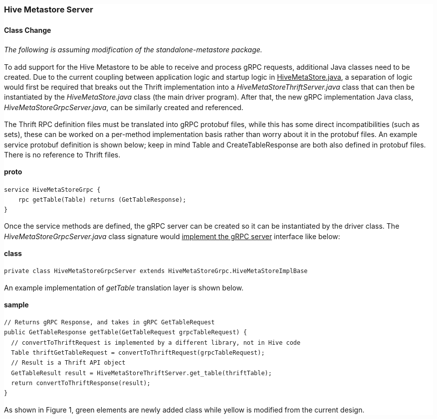 ### Hive Metastore Server

#### **Class Change**

*The following is assuming modification of the* *standalone-metastore* *package.*

To add support for the Hive Metastore to be able to receive and process gRPC requests, additional Java classes need to be created. Due to the current coupling between application logic and startup logic in [HiveMetaStore.java](https://github.com/apache/hive/blob/master/standalone-metastore/metastore-server/src/main/java/org/apache/hadoop/hive/metastore/HiveMetaStore.java), a separation of logic would first be required that breaks out the Thrift implementation into a *HiveMetaStoreThriftServer.java* class that can then be instantiated by the *HiveMetaStore.java* class (the main driver program). After that, the new gRPC implementation Java class, *HiveMetaStoreGrpcServer.java*, can be similarly created and referenced.

The Thrift RPC definition files must be translated into gRPC protobuf files, while this has some direct incompatibilities (such as sets), these can be worked on a per-method implementation basis rather than worry about it in the protobuf files. An example service protobuf definition is shown below; keep in mind Table and CreateTableResponse are both also defined in protobuf files. There is no reference to Thrift files.

**proto**

```
service HiveMetaStoreGrpc {
    rpc getTable(Table) returns (GetTableResponse);
}
```

  

Once the service methods are defined, the gRPC server can be created so it can be instantiated by the driver class. The *HiveMetaStoreGrpcServer.java* class signature would [implement the gRPC server](https://grpc.io/docs/languages/java/basics/#simple-rpc) interface like below:

**class**

```
private class HiveMetaStoreGrpcServer extends HiveMetaStoreGrpc.HiveMetaStoreImplBase
```

An example implementation of *getTable* translation layer is shown below.

**sample**

```
// Returns gRPC Response, and takes in gRPC GetTableRequest
public GetTableResponse getTable(GetTableRequest grpcTableRequest) {
  // convertToThriftRequest is implemented by a different library, not in Hive code
  Table thriftGetTableRequest = convertToThriftRequest(grpcTableRequest);
  // Result is a Thrift API object    
  GetTableResult result = HiveMetaStoreThriftServer.get_table(thriftTable);
  return convertToThriftResponse(result);
}

```

As shown in Figure 1, green elements are newly added class while yellow is modified from the current design.
